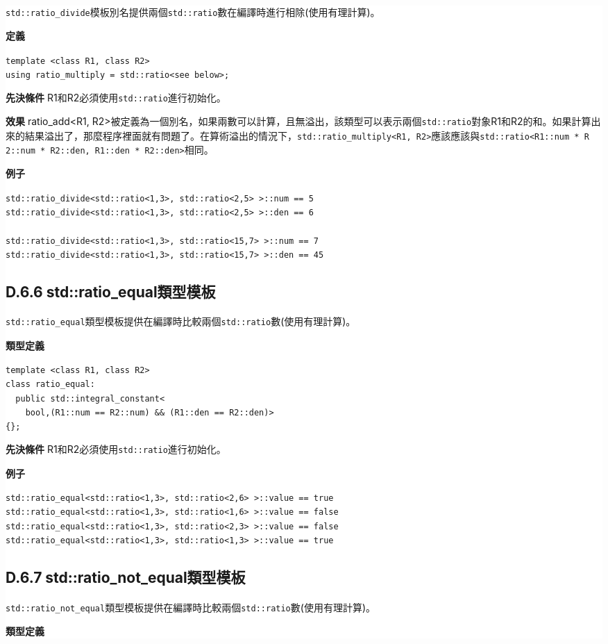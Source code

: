 `std::ratio_divide`模板別名提供兩個`std::ratio`數在編譯時進行相除(使用有理計算)。

**定義**

```
template <class R1, class R2>
using ratio_multiply = std::ratio<see below>;
```

**先決條件**
R1和R2必須使用`std::ratio`進行初始化。

**效果**
ratio_add<R1, R2>被定義為一個別名，如果兩數可以計算，且無溢出，該類型可以表示兩個`std::ratio`對象R1和R2的和。如果計算出來的結果溢出了，那麼程序裡面就有問題了。在算術溢出的情況下，`std::ratio_multiply<R1, R2>`應該應該與`std::ratio<R1::num * R2::num * R2::den, R1::den * R2::den>`相同。

**例子**

```
std::ratio_divide<std::ratio<1,3>, std::ratio<2,5> >::num == 5
std::ratio_divide<std::ratio<1,3>, std::ratio<2,5> >::den == 6

std::ratio_divide<std::ratio<1,3>, std::ratio<15,7> >::num == 7
std::ratio_divide<std::ratio<1,3>, std::ratio<15,7> >::den == 45
```

## D.6.6 std::ratio_equal類型模板

`std::ratio_equal`類型模板提供在編譯時比較兩個`std::ratio`數(使用有理計算)。

**類型定義**

```
template <class R1, class R2>
class ratio_equal:
  public std::integral_constant<
    bool,(R1::num == R2::num) && (R1::den == R2::den)>
{};
```

**先決條件**
R1和R2必須使用`std::ratio`進行初始化。

**例子**

```
std::ratio_equal<std::ratio<1,3>, std::ratio<2,6> >::value == true
std::ratio_equal<std::ratio<1,3>, std::ratio<1,6> >::value == false
std::ratio_equal<std::ratio<1,3>, std::ratio<2,3> >::value == false
std::ratio_equal<std::ratio<1,3>, std::ratio<1,3> >::value == true
```

## D.6.7 std::ratio_not_equal類型模板

`std::ratio_not_equal`類型模板提供在編譯時比較兩個`std::ratio`數(使用有理計算)。

**類型定義**

